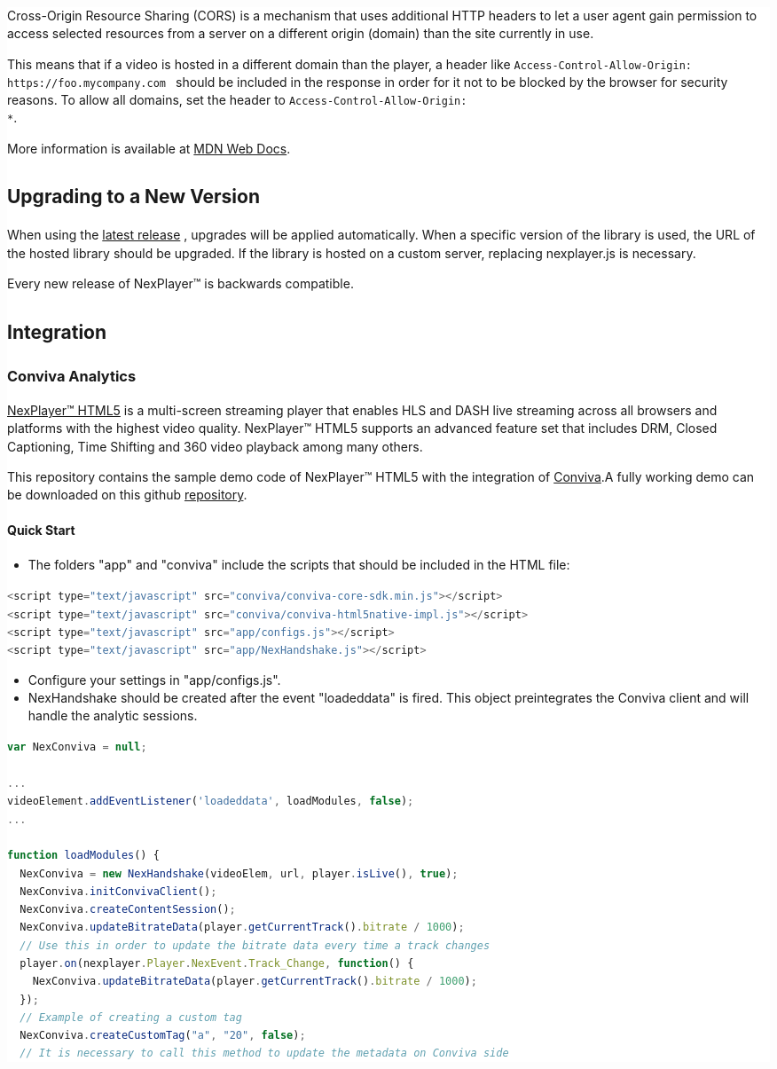 Cross-Origin Resource Sharing (CORS) is a mechanism that uses additional HTTP headers to let a user agent gain permission to access selected resources from a server on a different origin (domain) than the site currently in use.

This means that if a video is hosted in a different domain than the player, a header like <code>Access-Control-Allow-Origin: httрs://foo.mycompany.com </code> should be included in the response in order for it not to be blocked by the browser for security reasons. To allow all domains, set the header to <code>Access-Control-Allow-Origin: *</code>.

More information is available at <a href="https://developer.mozilla.org/en-US/docs/Web/HTTP/CORS" target = "_blank" >MDN Web Docs</a>.
## Upgrading to a New Version



When using the <a href="#/releases?" target = "_blank" >latest release</a> , upgrades will be applied automatically. When a specific version of the library is used, the URL of the hosted library should be upgraded. If the library is hosted on a custom server, replacing nexplayer.js is necessary.

Every new release of NexPlayer™ is backwards compatible.

## Integration

### Conviva Analytics

 <a href="https://www.nexplayersdk.com/nexplayer-html5/" target = "_blank" >NexPlayer™ HTML5</a> is a multi-screen streaming player that enables HLS and DASH live streaming across all browsers and platforms with the highest video quality. NexPlayer™ HTML5 supports an advanced feature set that includes DRM, Closed Captioning, Time Shifting and 360 video playback among many others.

This repository contains the sample demo code of NexPlayer™ HTML5 with the integration of  <a href="https://www.conviva.com/" target = "_blank" >Conviva</a>.A fully working demo can be downloaded on this github <a href="https://github.com/NexPlayer/NexPlayer_HTML5_Conviva" target = "_blank" >repository</a>.

#### Quick Start
- The folders "app" and "conviva" include the scripts that should be included in the HTML file:
```js
<script type="text/javascript" src="conviva/conviva-core-sdk.min.js"></script>
<script type="text/javascript" src="conviva/conviva-html5native-impl.js"></script>
<script type="text/javascript" src="app/configs.js"></script>
<script type="text/javascript" src="app/NexHandshake.js"></script>
```
- Configure your settings in "app/configs.js".
- NexHandshake should be created after the event "loadeddata" is fired. This object preintegrates the Conviva client and will handle the analytic sessions.

```js
var NexConviva = null;

...
videoElement.addEventListener('loadeddata', loadModules, false);
...

function loadModules() {
  NexConviva = new NexHandshake(videoElem, url, player.isLive(), true);
  NexConviva.initConvivaClient();
  NexConviva.createContentSession();
  NexConviva.updateBitrateData(player.getCurrentTrack().bitrate / 1000);
  // Use this in order to update the bitrate data every time a track changes
  player.on(nexplayer.Player.NexEvent.Track_Change, function() {
    NexConviva.updateBitrateData(player.getCurrentTrack().bitrate / 1000);
  });
  // Example of creating a custom tag
  NexConviva.createCustomTag("a", "20", false);
  // It is necessary to call this method to update the metadata on Conviva side
```